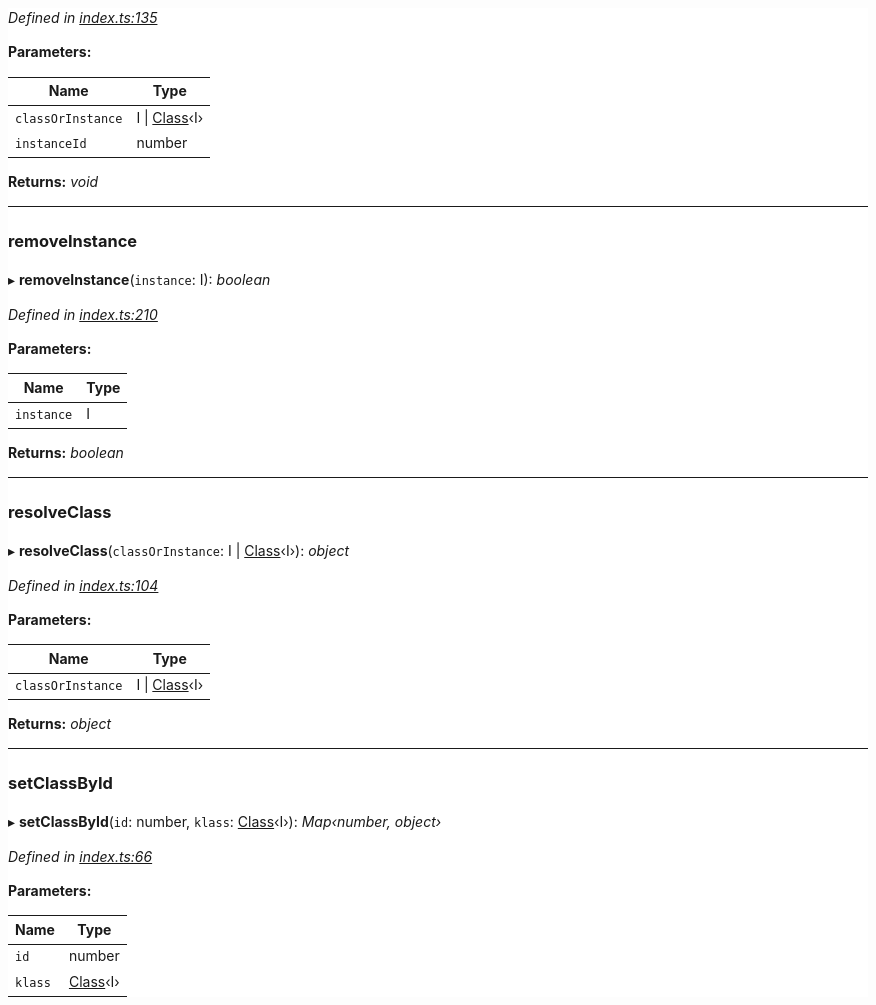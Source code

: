 *Defined in [index.ts:135](https://github.com/JuroOravec/instance-manager/blob/e498de9/src/index.ts#L135)*

**Parameters:**

Name | Type |
------ | ------ |
`classOrInstance` | I &#124; [Class](../README.md#class)‹I› |
`instanceId` | number |

**Returns:** *void*

___

###  removeInstance

▸ **removeInstance**(`instance`: I): *boolean*

*Defined in [index.ts:210](https://github.com/JuroOravec/instance-manager/blob/e498de9/src/index.ts#L210)*

**Parameters:**

Name | Type |
------ | ------ |
`instance` | I |

**Returns:** *boolean*

___

###  resolveClass

▸ **resolveClass**(`classOrInstance`: I | [Class](../README.md#class)‹I›): *object*

*Defined in [index.ts:104](https://github.com/JuroOravec/instance-manager/blob/e498de9/src/index.ts#L104)*

**Parameters:**

Name | Type |
------ | ------ |
`classOrInstance` | I &#124; [Class](../README.md#class)‹I› |

**Returns:** *object*

___

###  setClassById

▸ **setClassById**(`id`: number, `klass`: [Class](../README.md#class)‹I›): *Map‹number, object›*

*Defined in [index.ts:66](https://github.com/JuroOravec/instance-manager/blob/e498de9/src/index.ts#L66)*

**Parameters:**

Name | Type |
------ | ------ |
`id` | number |
`klass` | [Class](../README.md#class)‹I› |
